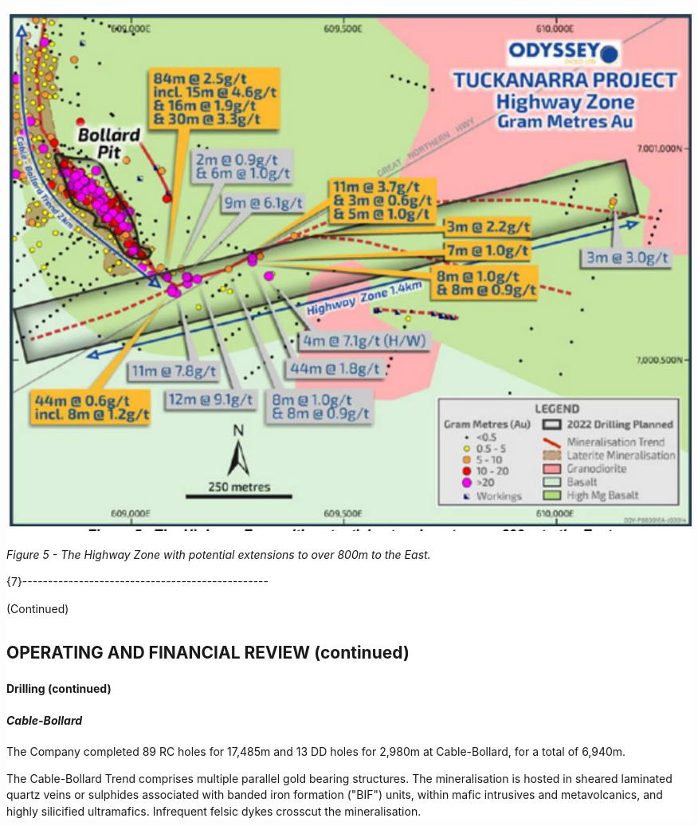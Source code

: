 ![](_page_6_Figure_3.jpeg)

*Figure 5 - The Highway Zone with potential extensions to over 800m to the East.*

{7}------------------------------------------------

(Continued)

## **OPERATING AND FINANCIAL REVIEW (continued)**

#### **Drilling (continued)**

#### *Cable-Bollard*

The Company completed 89 RC holes for 17,485m and 13 DD holes for 2,980m at Cable-Bollard, for a total of 6,940m.

The Cable-Bollard Trend comprises multiple parallel gold bearing structures. The mineralisation is hosted in sheared laminated quartz veins or sulphides associated with banded iron formation ("BIF") units, within mafic intrusives and metavolcanics, and highly silicified ultramafics. Infrequent felsic dykes crosscut the mineralisation.
